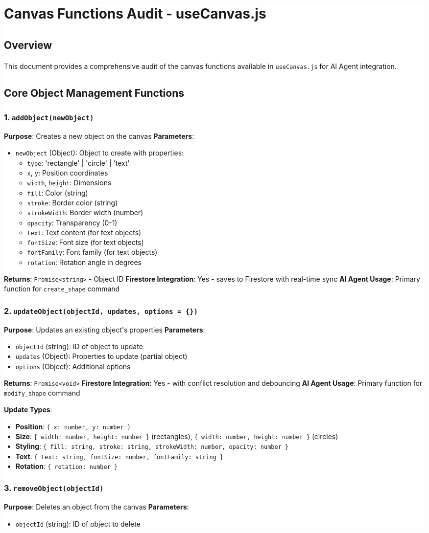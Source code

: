 # Canvas Functions Audit - useCanvas.js

## Overview
This document provides a comprehensive audit of the canvas functions available in `useCanvas.js` for AI Agent integration.

## Core Object Management Functions

### 1. `addObject(newObject)`
**Purpose**: Creates a new object on the canvas
**Parameters**:
- `newObject` (Object): Object to create with properties:
  - `type`: 'rectangle' | 'circle' | 'text'
  - `x`, `y`: Position coordinates
  - `width`, `height`: Dimensions
  - `fill`: Color (string)
  - `stroke`: Border color (string)
  - `strokeWidth`: Border width (number)
  - `opacity`: Transparency (0-1)
  - `text`: Text content (for text objects)
  - `fontSize`: Font size (for text objects)
  - `fontFamily`: Font family (for text objects)
  - `rotation`: Rotation angle in degrees

**Returns**: `Promise<string>` - Object ID
**Firestore Integration**: Yes - saves to Firestore with real-time sync
**AI Agent Usage**: Primary function for `create_shape` command

### 2. `updateObject(objectId, updates, options = {})`
**Purpose**: Updates an existing object's properties
**Parameters**:
- `objectId` (string): ID of object to update
- `updates` (Object): Properties to update (partial object)
- `options` (Object): Additional options

**Returns**: `Promise<void>`
**Firestore Integration**: Yes - with conflict resolution and debouncing
**AI Agent Usage**: Primary function for `modify_shape` command

**Update Types**:
- **Position**: `{ x: number, y: number }`
- **Size**: `{ width: number, height: number }` (rectangles), `{ width: number, height: number }` (circles)
- **Styling**: `{ fill: string, stroke: string, strokeWidth: number, opacity: number }`
- **Text**: `{ text: string, fontSize: number, fontFamily: string }`
- **Rotation**: `{ rotation: number }`

### 3. `removeObject(objectId)`
**Purpose**: Deletes an object from the canvas
**Parameters**:
- `objectId` (string): ID of object to delete
